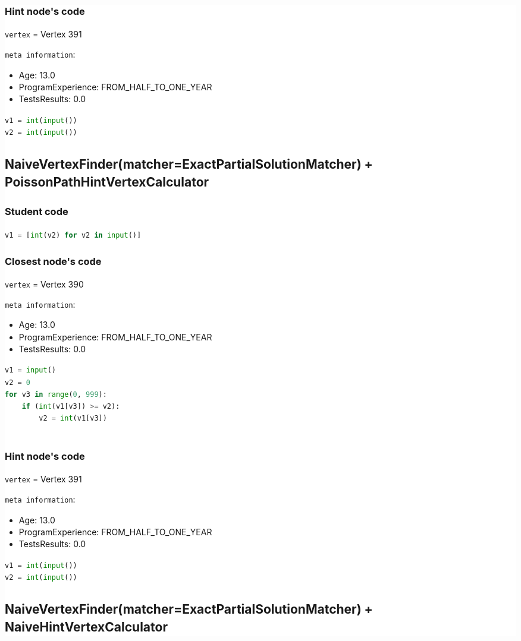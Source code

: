 ### Hint node's code 
`vertex` = Vertex 391

`meta information`:
* Age: 13.0
* ProgramExperience: FROM_HALF_TO_ONE_YEAR
* TestsResults: 0.0


```python
v1 = int(input())
v2 = int(input())

```
## NaiveVertexFinder(matcher=ExactPartialSolutionMatcher) + PoissonPathHintVertexCalculator

### Student code
```python
v1 = [int(v2) for v2 in input()]

```

### Closest node's code
`vertex` = Vertex 390

`meta information`:
* Age: 13.0
* ProgramExperience: FROM_HALF_TO_ONE_YEAR
* TestsResults: 0.0


```python
v1 = input()
v2 = 0
for v3 in range(0, 999):
    if (int(v1[v3]) >= v2):
        v2 = int(v1[v3])
        
```

### Hint node's code 
`vertex` = Vertex 391

`meta information`:
* Age: 13.0
* ProgramExperience: FROM_HALF_TO_ONE_YEAR
* TestsResults: 0.0


```python
v1 = int(input())
v2 = int(input())

```
## NaiveVertexFinder(matcher=ExactPartialSolutionMatcher) + NaiveHintVertexCalculator
